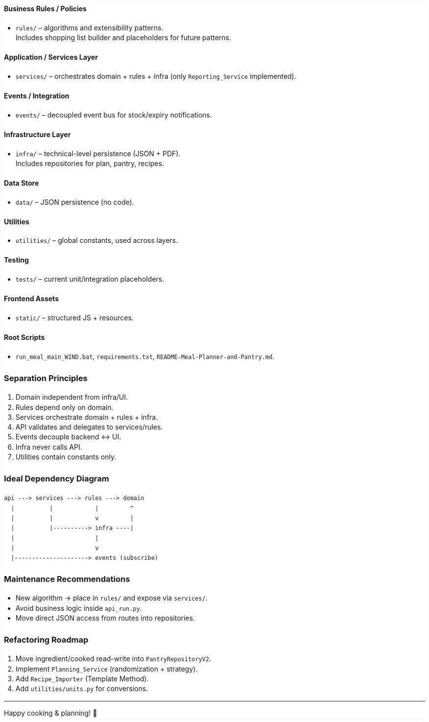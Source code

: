 #### Business Rules / Policies
- `rules/` – algorithms and extensibility patterns.  
  Includes shopping list builder and placeholders for future patterns.

#### Application / Services Layer
- `services/` – orchestrates domain + rules + infra (only `Reporting_Service` implemented).

#### Events / Integration
- `events/` – decoupled event bus for stock/expiry notifications.

#### Infrastructure Layer
- `infra/` – technical-level persistence (JSON + PDF).  
  Includes repositories for plan, pantry, recipes.

#### Data Store
- `data/` – JSON persistence (no code).

#### Utilities
- `utilities/` – global constants, used across layers.

#### Testing
- `tests/` – current unit/integration placeholders.

#### Frontend Assets
- `static/` – structured JS + resources.

#### Root Scripts
- `run_meal_main_WIND.bat`, `requirements.txt`, `README-Meal-Planner-and-Pantry.md`.

### Separation Principles
1. Domain independent from infra/UI.  
2. Rules depend only on domain.  
3. Services orchestrate domain + rules + infra.  
4. API validates and delegates to services/rules.  
5. Events decouple backend ↔ UI.  
6. Infra never calls API.  
7. Utilities contain constants only.

### Ideal Dependency Diagram
```
api ---> services ---> rules ---> domain
  |          |            |         ^
  |          |            v         |
  |          |----------> infra ----|
  |                       |
  |                       v
  |---------------------> events (subscribe)
```

### Maintenance Recommendations
- New algorithm → place in `rules/` and expose via `services/`.  
- Avoid business logic inside `api_run.py`.  
- Move direct JSON access from routes into repositories.

### Refactoring Roadmap
1. Move ingredient/cooked read-write into `PantryRepositoryV2`.  
2. Implement `Planning_Service` (randomization + strategy).  
3. Add `Recipe_Importer` (Template Method).  
4. Add `utilities/units.py` for conversions.

---

Happy cooking & planning! 🍲
